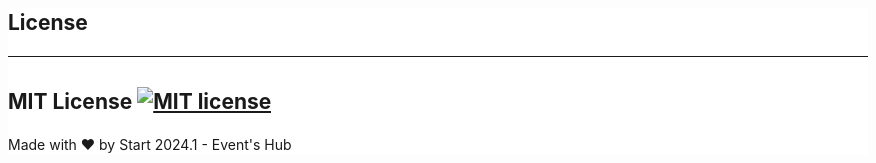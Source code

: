 ## License

---

MIT License
[![MIT license](https://img.shields.io/badge/License-MIT-blue.svg)](https://lbesson.mit-license.org/)
---

Made with ♥ by Start 2024.1 - Event's Hub
   
